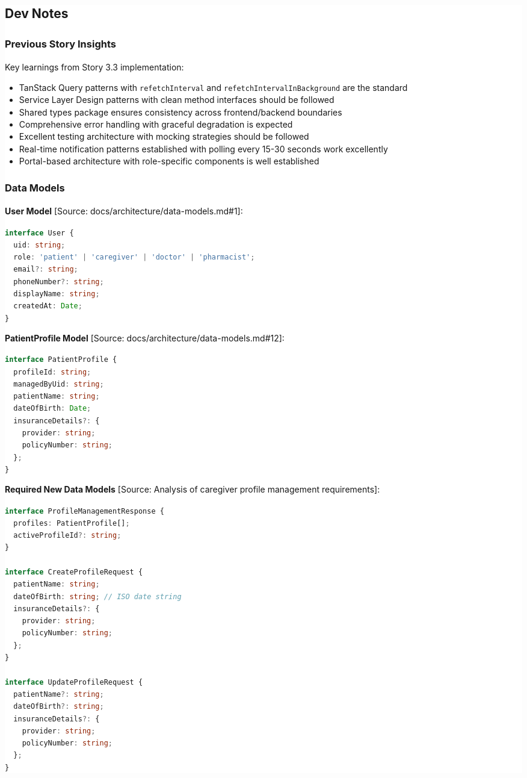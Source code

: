 ## Dev Notes

### Previous Story Insights
Key learnings from Story 3.3 implementation:
- TanStack Query patterns with `refetchInterval` and `refetchIntervalInBackground` are the standard
- Service Layer Design patterns with clean method interfaces should be followed
- Shared types package ensures consistency across frontend/backend boundaries
- Comprehensive error handling with graceful degradation is expected
- Excellent testing architecture with mocking strategies should be followed
- Real-time notification patterns established with polling every 15-30 seconds work excellently
- Portal-based architecture with role-specific components is well established

### Data Models
**User Model** [Source: docs/architecture/data-models.md#1]:
```typescript
interface User {
  uid: string;
  role: 'patient' | 'caregiver' | 'doctor' | 'pharmacist';
  email?: string;
  phoneNumber?: string;
  displayName: string;
  createdAt: Date;
}
```

**PatientProfile Model** [Source: docs/architecture/data-models.md#12]:
```typescript
interface PatientProfile {
  profileId: string;
  managedByUid: string;
  patientName: string;
  dateOfBirth: Date;
  insuranceDetails?: {
    provider: string;
    policyNumber: string;
  };
}
```

**Required New Data Models** [Source: Analysis of caregiver profile management requirements]:
```typescript
interface ProfileManagementResponse {
  profiles: PatientProfile[];
  activeProfileId?: string;
}

interface CreateProfileRequest {
  patientName: string;
  dateOfBirth: string; // ISO date string
  insuranceDetails?: {
    provider: string;
    policyNumber: string;
  };
}

interface UpdateProfileRequest {
  patientName?: string;
  dateOfBirth?: string;
  insuranceDetails?: {
    provider: string;
    policyNumber: string;
  };
}
```